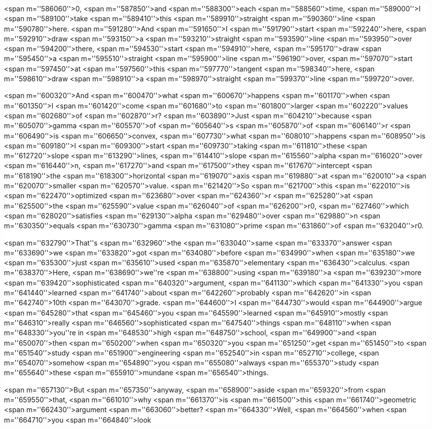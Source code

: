   <span m=''586060''>0,</span> <span m=''587850''>and</span> <span m=''588300''>each</span>
  <span m=''588560''>time,</span> <span m=''589000''>I</span> <span m=''589100''>take</span>
  <span m=''589410''>this</span> <span m=''589910''>straight</span> <span m=''590360''>line</span>
  <span m=''590780''>here.</span> <span m=''591280''>And</span> <span m=''591650''>I</span>
  <span m=''591790''>start</span> <span m=''592240''>here,</span> <span m=''592910''>draw</span>
  <span m=''593150''>a</span> <span m=''593210''>straight</span> <span m=''593590''>line</span>
  <span m=''593950''>over</span> <span m=''594200''>there,</span> <span m=''594530''>start</span>
  <span m=''594910''>here,</span> <span m=''595170''>draw</span> <span m=''595450''>a</span>
  <span m=''595510''>straight</span> <span m=''595900''>line</span> <span m=''596190''>over,</span>
  <span m=''597070''>start</span> <span m=''597450''>at</span> <span m=''597560''>this</span>
  <span m=''597770''>tangent</span> <span m=''598340''>here,</span> <span m=''598610''>draw</span>
  <span m=''598910''>a</span> <span m=''598970''>straight</span> <span m=''599370''>line</span>
  <span m=''599720''>over.</span> </p><p><span m=''600320''>And</span> <span m=''600470''>what</span>
  <span m=''600670''>happens</span> <span m=''601170''>when</span> <span m=''601350''>I</span>
  <span m=''601420''>come</span> <span m=''601680''>to</span> <span m=''601800''>larger</span>
  <span m=''602220''>values</span> <span m=''602680''>of</span> <span m=''602870''>r?</span>
  <span m=''603890''>Just</span> <span m=''604210''>because</span> <span m=''605070''>gamma</span>
  <span m=''605570''>of</span> <span m=''605640''>s</span> <span m=''605870''>of</span>
  <span m=''606140''>r</span> <span m=''606490''>is</span> <span m=''606650''>convex,</span>
  <span m=''607730''>what</span> <span m=''608010''>happens</span> <span m=''608950''>is</span>
  <span m=''609180''>I</span> <span m=''609300''>start</span> <span m=''609730''>taking</span>
  <span m=''611810''>these</span> <span m=''612720''>slope</span> <span m=''613290''>lines,</span>
  <span m=''614410''>slope</span> <span m=''615560''>alpha</span> <span m=''616020''>over</span>
  <span m=''616440''>n,</span> <span m=''617270''>and</span> <span m=''617500''>they</span>
  <span m=''617670''>intercept</span> <span m=''618190''>the</span> <span m=''618300''>horizontal</span>
  <span m=''619070''>axis</span> <span m=''619880''>at</span> <span m=''620010''>a</span>
  <span m=''620070''>smaller</span> <span m=''620570''>value.</span> <span m=''621420''>So</span>
  <span m=''621700''>this</span> <span m=''622010''>is</span> <span m=''622470''>optimized</span>
  <span m=''623680''>over</span> <span m=''624360''>r</span> <span m=''625280''>at</span>
  <span m=''625500''>the</span> <span m=''625590''>value</span> <span m=''626040''>of</span>
  <span m=''626200''>r0,</span> <span m=''627460''>which</span> <span m=''628020''>satisfies</span>
  <span m=''629130''>alpha</span> <span m=''629480''>over</span> <span m=''629880''>n</span>
  <span m=''630350''>equals</span> <span m=''630730''>gamma</span> <span m=''631080''>prime</span>
  <span m=''631860''>of</span> <span m=''632040''>r0.</span> </p><p><span m=''632790''>That''s</span>
  <span m=''632960''>the</span> <span m=''633040''>same</span> <span m=''633370''>answer</span>
  <span m=''633690''>we</span> <span m=''633820''>got</span> <span m=''634080''>before</span>
  <span m=''634990''>when</span> <span m=''635180''>we</span> <span m=''635300''>just</span>
  <span m=''635610''>used</span> <span m=''635870''>elementary</span> <span m=''636430''>calculus.</span>
  <span m=''638370''>Here,</span> <span m=''638690''>we''re</span> <span m=''638800''>using</span>
  <span m=''639180''>a</span> <span m=''639230''>more</span> <span m=''639420''>sophisticated</span>
  <span m=''640320''>argument,</span> <span m=''641130''>which</span> <span m=''641330''>you</span>
  <span m=''641440''>learned</span> <span m=''641740''>about</span> <span m=''642260''>probably</span>
  <span m=''642620''>in</span> <span m=''642740''>10th</span> <span m=''643070''>grade.</span>
  <span m=''644600''>I</span> <span m=''644730''>would</span> <span m=''644900''>argue</span>
  <span m=''645280''>that</span> <span m=''645460''>you</span> <span m=''645590''>learned</span>
  <span m=''645910''>mostly</span> <span m=''646310''>really</span> <span m=''646560''>sophisticated</span>
  <span m=''647540''>things</span> <span m=''648110''>when</span> <span m=''648330''>you''re
  in</span> <span m=''648530''>high</span> <span m=''648750''>school,</span> <span
  m=''649900''>and</span> <span m=''650070''>then</span> <span m=''650200''>when</span>
  <span m=''650320''>you</span> <span m=''651250''>get</span> <span m=''651450''>to</span>
  <span m=''651540''>study</span> <span m=''651900''>engineering</span> <span m=''652540''>in</span>
  <span m=''652710''>college,</span> <span m=''654070''>somehow</span> <span m=''654890''>you</span>
  <span m=''655080''>always</span> <span m=''655370''>study</span> <span m=''655640''>these</span>
  <span m=''655910''>mundane</span> <span m=''656540''>things.</span> </p><p><span
  m=''657130''>But</span> <span m=''657350''>anyway,</span> <span m=''658900''>aside</span>
  <span m=''659320''>from</span> <span m=''659550''>that,</span> <span m=''661010''>why</span>
  <span m=''661370''>is</span> <span m=''661500''>this</span> <span m=''661740''>geometric</span>
  <span m=''662430''>argument</span> <span m=''663060''>better?</span> <span m=''664330''>Well,</span>
  <span m=''664560''>when</span> <span m=''664710''>you</span> <span m=''664840''>look</span>